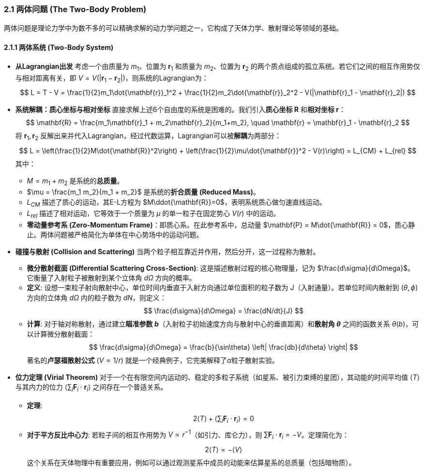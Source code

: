 ### **2.1 两体问题 (The Two-Body Problem)**

两体问题是理论力学中为数不多的可以精确求解的动力学问题之一，它构成了天体力学、散射理论等领域的基础。

#### **2.1.1 两体系统 (Two-Body System)**

* **从Lagrangian出发**
    考虑一个由质量为 $m_1$、位置为 $\mathbf{r}_1$ 和质量为 $m_2$、位置为 $\mathbf{r}_2$ 的两个质点组成的孤立系统。若它们之间的相互作用势仅与相对距离有关，即 $V = V(|\mathbf{r}_1 - \mathbf{r}_2|)$，则系统的Lagrangian为：
    $$
    L = T - V = \frac{1}{2}m_1\dot{\mathbf{r}}_1^2 + \frac{1}{2}m_2\dot{\mathbf{r}}_2^2 - V(|\mathbf{r}_1 - \mathbf{r}_2|)
    $$

* **系统解耦：质心坐标与相对坐标**
    直接求解上述6个自由度的系统是困难的。我们引入**质心坐标 $\mathbf{R}$** 和**相对坐标 $\mathbf{r}$**：
    $$
    \mathbf{R} = \frac{m_1\mathbf{r}_1 + m_2\mathbf{r}_2}{m_1+m_2}, \quad \mathbf{r} = \mathbf{r}_1 - \mathbf{r}_2
    $$
    将 $\mathbf{r}_1, \mathbf{r}_2$ 反解出来并代入Lagrangian，经过代数运算，Lagrangian可以被**解耦**为两部分：
    $$
    L = \left(\frac{1}{2}M\dot{\mathbf{R}}^2\right) + \left(\frac{1}{2}\mu\dot{\mathbf{r}}^2 - V(r)\right) = L_{CM} + L_{rel}
    $$
    其中：
    * $M = m_1+m_2$ 是系统的**总质量**。
    * $\mu = \frac{m_1 m_2}{m_1 + m_2}$ 是系统的**折合质量 (Reduced Mass)**。
    * $L_{CM}$ 描述了质心的运动，其E-L方程为 $M\ddot{\mathbf{R}}=0$，表明系统质心做匀速直线运动。
    * $L_{rel}$ 描述了相对运动，它等效于一个质量为 $\mu$ 的单一粒子在固定势心 $V(r)$ 中的运动。
    * **零动量参考系 (Zero-Momentum Frame)**：即质心系。在此参考系中，总动量 $\mathbf{P} = M\dot{\mathbf{R}} = 0$，质心静止。两体问题被严格简化为单体在中心势场中的运动问题。

* **碰撞与散射 (Collision and Scattering)**
    当两个粒子相互靠近并作用，然后分开，这一过程称为散射。
    * **微分散射截面 (Differential Scattering Cross-Section)**: 这是描述散射过程的核心物理量，记为 $\frac{d\sigma}{d\Omega}$。它衡量了入射粒子被散射到某个立体角 $d\Omega$ 方向的概率。
    * **定义**: 设想一束粒子射向散射中心，单位时间内垂直于入射方向通过单位面积的粒子数为 $J$（入射通量）。若单位时间内散射到 $(\theta, \phi)$ 方向的立体角 $d\Omega$ 内的粒子数为 $dN$，则定义：
        $$
        \frac{d\sigma}{d\Omega} = \frac{dN/dt}{J}
        $$
    * **计算**: 对于轴对称散射，通过建立**瞄准参数 $b$**（入射粒子初始速度方向与散射中心的垂直距离）和**散射角 $\theta$** 之间的函数关系 $\theta(b)$，可以计算微分散射截面：
        $$
        \frac{d\sigma}{d\Omega} = \frac{b}{\sin\theta} \left| \frac{db}{d\theta} \right|
        $$
        著名的**卢瑟福散射公式** ($V \propto 1/r$) 就是一个经典例子，它完美解释了$\alpha$粒子散射实验。

* **位力定理 (Virial Theorem)**
    对于一个在有限空间内运动的、稳定的多粒子系统（如星系、被引力束缚的星团），其动能的时间平均值 $\langle T \rangle$ 与其内力的位力 $\langle \sum_i \mathbf{F}_i \cdot \mathbf{r}_i \rangle$ 之间存在一个普适关系。
    * **定理**:
        $$
        2\langle T \rangle + \langle \sum_i \mathbf{F}_i \cdot \mathbf{r}_i \rangle = 0
        $$
    * **对于平方反比中心力**: 若粒子间的相互作用势为 $V \propto r^{-1}$（如引力、库仑力），则 $\sum \mathbf{F}_i \cdot \mathbf{r}_i = -V$。定理简化为：
        $$
        2\langle T \rangle = -\langle V \rangle
        $$
        这个关系在天体物理中有重要应用，例如可以通过观测星系中成员的动能来估算星系的总质量（包括暗物质）。
